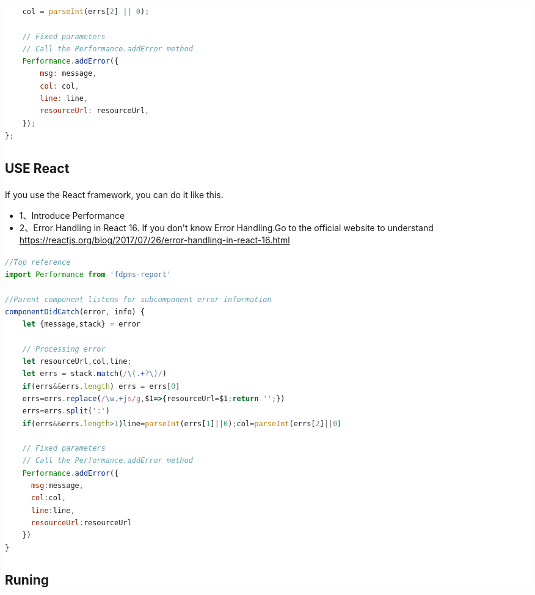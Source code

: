 ```js
    col = parseInt(errs[2] || 0);

    // Fixed parameters
    // Call the Performance.addError method
    Performance.addError({
        msg: message,
        col: col,
        line: line,
        resourceUrl: resourceUrl,
    });
};
```

## USE React

If you use the React framework, you can do it like this.

-   1、Introduce Performance
-   2、Error Handling in React 16.
    If you don't know Error Handling.Go to the official website to understand
    https://reactjs.org/blog/2017/07/26/error-handling-in-react-16.html

```js
//Top reference
import Performance from 'fdpms-report'

//Parent component listens for subcomponent error information
componentDidCatch(error, info) {
    let {message,stack} = error

    // Processing error
    let resourceUrl,col,line;
    let errs = stack.match(/\(.+?\)/)
    if(errs&&errs.length) errs = errs[0]
    errs=errs.replace(/\w.+js/g,$1=>{resourceUrl=$1;return '';})
    errs=errs.split(':')
    if(errs&&errs.length>1)line=parseInt(errs[1]||0);col=parseInt(errs[2]||0)

    // Fixed parameters
    // Call the Performance.addError method
    Performance.addError({
      msg:message,
      col:col,
      line:line,
      resourceUrl:resourceUrl
    })
}
```

## Runing
